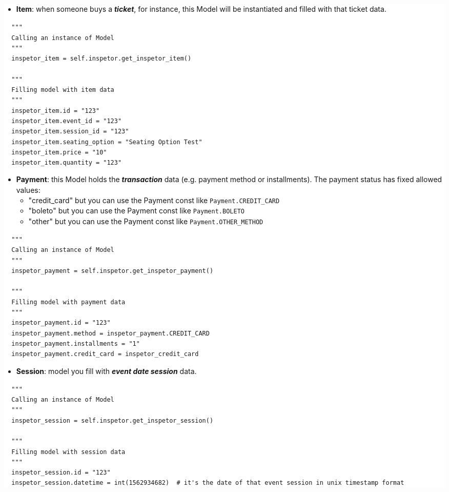 - **Item**: when someone buys a ***ticket***, for instance, this Model will be instantiated and filled with that ticket data.
```
  """
  Calling an instance of Model
  """
  inspetor_item = self.inspetor.get_inspetor_item()

  """
  Filling model with item data
  """
  inspetor_item.id = "123"
  inspetor_item.event_id = "123"
  inspetor_item.session_id = "123"
  inspetor_item.seating_option = "Seating Option Test"
  inspetor_item.price = "10"
  inspetor_item.quantity = "123"
```

- **Payment**: this Model holds the ***transaction*** data (e.g. payment method or installments). The payment status has fixed allowed values:
  - "credit_card" but you can use the Payment const like `Payment.CREDIT_CARD`
  - "boleto" but you can use the Payment const like `Payment.BOLETO`
  - "other" but you can use the Payment const like `Payment.OTHER_METHOD`
```
  """
  Calling an instance of Model
  """
  inspetor_payment = self.inspetor.get_inspetor_payment()

  """
  Filling model with payment data
  """
  inspetor_payment.id = "123"
  inspetor_payment.method = inspetor_payment.CREDIT_CARD
  inspetor_payment.installments = "1"
  inspetor_payment.credit_card = inspetor_credit_card
```

 - **Session**: model you fill with ***event date session*** data.
```
  """
  Calling an instance of Model
  """
  inspetor_session = self.inspetor.get_inspetor_session()

  """
  Filling model with session data
  """
  inspetor_session.id = "123"
  inspetor_session.datetime = int(1562934682)  # it's the date of that event session in unix timestamp format
```
